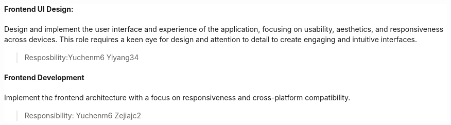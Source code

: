 #### Frontend UI Design:
Design and implement the user interface and experience of the application, focusing on usability, aesthetics, and responsiveness across devices. This role requires a keen eye for design and attention to detail to create engaging and intuitive interfaces.
>Resposbility:Yuchenm6 Yiyang34
#### Frontend Development
Implement the frontend architecture with a focus on responsiveness and cross-platform compatibility. 
>Responsibility: Yuchenm6 Zejiajc2








